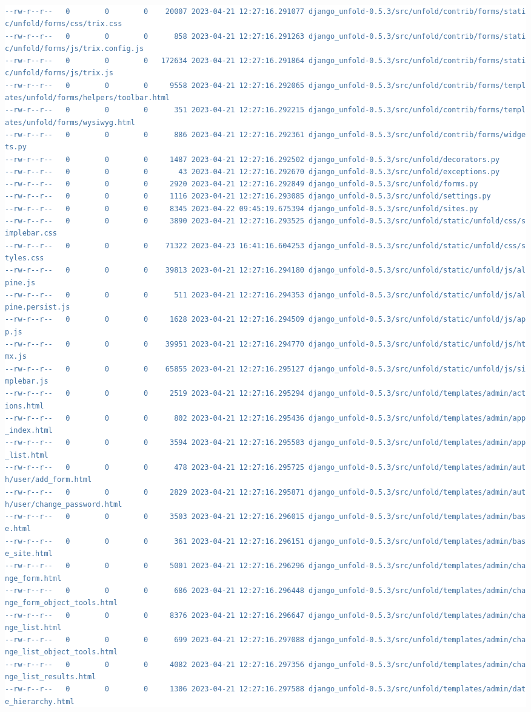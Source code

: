 ```diff
--rw-r--r--   0        0        0    20007 2023-04-21 12:27:16.291077 django_unfold-0.5.3/src/unfold/contrib/forms/static/unfold/forms/css/trix.css
--rw-r--r--   0        0        0      858 2023-04-21 12:27:16.291263 django_unfold-0.5.3/src/unfold/contrib/forms/static/unfold/forms/js/trix.config.js
--rw-r--r--   0        0        0   172634 2023-04-21 12:27:16.291864 django_unfold-0.5.3/src/unfold/contrib/forms/static/unfold/forms/js/trix.js
--rw-r--r--   0        0        0     9558 2023-04-21 12:27:16.292065 django_unfold-0.5.3/src/unfold/contrib/forms/templates/unfold/forms/helpers/toolbar.html
--rw-r--r--   0        0        0      351 2023-04-21 12:27:16.292215 django_unfold-0.5.3/src/unfold/contrib/forms/templates/unfold/forms/wysiwyg.html
--rw-r--r--   0        0        0      886 2023-04-21 12:27:16.292361 django_unfold-0.5.3/src/unfold/contrib/forms/widgets.py
--rw-r--r--   0        0        0     1487 2023-04-21 12:27:16.292502 django_unfold-0.5.3/src/unfold/decorators.py
--rw-r--r--   0        0        0       43 2023-04-21 12:27:16.292670 django_unfold-0.5.3/src/unfold/exceptions.py
--rw-r--r--   0        0        0     2920 2023-04-21 12:27:16.292849 django_unfold-0.5.3/src/unfold/forms.py
--rw-r--r--   0        0        0     1116 2023-04-21 12:27:16.293085 django_unfold-0.5.3/src/unfold/settings.py
--rw-r--r--   0        0        0     8345 2023-04-22 09:45:19.675394 django_unfold-0.5.3/src/unfold/sites.py
--rw-r--r--   0        0        0     3890 2023-04-21 12:27:16.293525 django_unfold-0.5.3/src/unfold/static/unfold/css/simplebar.css
--rw-r--r--   0        0        0    71322 2023-04-23 16:41:16.604253 django_unfold-0.5.3/src/unfold/static/unfold/css/styles.css
--rw-r--r--   0        0        0    39813 2023-04-21 12:27:16.294180 django_unfold-0.5.3/src/unfold/static/unfold/js/alpine.js
--rw-r--r--   0        0        0      511 2023-04-21 12:27:16.294353 django_unfold-0.5.3/src/unfold/static/unfold/js/alpine.persist.js
--rw-r--r--   0        0        0     1628 2023-04-21 12:27:16.294509 django_unfold-0.5.3/src/unfold/static/unfold/js/app.js
--rw-r--r--   0        0        0    39951 2023-04-21 12:27:16.294770 django_unfold-0.5.3/src/unfold/static/unfold/js/htmx.js
--rw-r--r--   0        0        0    65855 2023-04-21 12:27:16.295127 django_unfold-0.5.3/src/unfold/static/unfold/js/simplebar.js
--rw-r--r--   0        0        0     2519 2023-04-21 12:27:16.295294 django_unfold-0.5.3/src/unfold/templates/admin/actions.html
--rw-r--r--   0        0        0      802 2023-04-21 12:27:16.295436 django_unfold-0.5.3/src/unfold/templates/admin/app_index.html
--rw-r--r--   0        0        0     3594 2023-04-21 12:27:16.295583 django_unfold-0.5.3/src/unfold/templates/admin/app_list.html
--rw-r--r--   0        0        0      478 2023-04-21 12:27:16.295725 django_unfold-0.5.3/src/unfold/templates/admin/auth/user/add_form.html
--rw-r--r--   0        0        0     2829 2023-04-21 12:27:16.295871 django_unfold-0.5.3/src/unfold/templates/admin/auth/user/change_password.html
--rw-r--r--   0        0        0     3503 2023-04-21 12:27:16.296015 django_unfold-0.5.3/src/unfold/templates/admin/base.html
--rw-r--r--   0        0        0      361 2023-04-21 12:27:16.296151 django_unfold-0.5.3/src/unfold/templates/admin/base_site.html
--rw-r--r--   0        0        0     5001 2023-04-21 12:27:16.296296 django_unfold-0.5.3/src/unfold/templates/admin/change_form.html
--rw-r--r--   0        0        0      686 2023-04-21 12:27:16.296448 django_unfold-0.5.3/src/unfold/templates/admin/change_form_object_tools.html
--rw-r--r--   0        0        0     8376 2023-04-21 12:27:16.296647 django_unfold-0.5.3/src/unfold/templates/admin/change_list.html
--rw-r--r--   0        0        0      699 2023-04-21 12:27:16.297088 django_unfold-0.5.3/src/unfold/templates/admin/change_list_object_tools.html
--rw-r--r--   0        0        0     4082 2023-04-21 12:27:16.297356 django_unfold-0.5.3/src/unfold/templates/admin/change_list_results.html
--rw-r--r--   0        0        0     1306 2023-04-21 12:27:16.297588 django_unfold-0.5.3/src/unfold/templates/admin/date_hierarchy.html
```